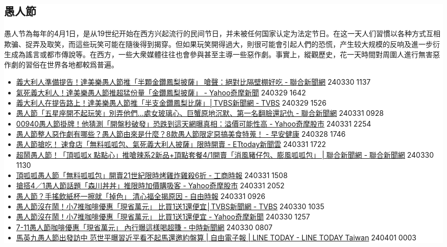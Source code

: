 ## 愚人節

愚人节為每年的4月1日，是从19世纪开始在西方兴起流行的民间节日，并未被任何国家认定为法定节日。在这一天人们習慣以各种方式互相欺骗、捉弄及取笑，而這些玩笑可能在隨後得到揭穿。但如果玩笑開得過大，則很可能會引起人們的恐慌，产生较大规模的反响及進一步衍生成為謠言或都市傳說等。在西方，一些大衆媒體往往也會參與甚至主導一些惡作劇。事實上，縱觀歷史，花一天時間對周圍人進行無害惡作劇的習俗在世界各地都較爲普遍。
- [義大利人準備提告！達美樂愚人節推「半顆金鑽鳳梨披薩」 嗆聲：絕對比隔壁棚好吃 - 聯合新聞網](https://news.google.com/rss/articles/CBMiJ2h0dHBzOi8vdWRuLmNvbS9uZXdzL3N0b3J5LzcyNjYvNzg2NjQ4NNIBK2h0dHBzOi8vdWRuLmNvbS9uZXdzL2FtcC9zdG9yeS83MjY2Lzc4NjY0ODQ?oc=5 "義大利人準備提告！達美樂愚人節推「半顆金鑽鳳梨披薩」 嗆聲：絕對比隔壁棚好吃 - 聯合新聞網") 240330 1137
- [氣死義大利人！達美樂愚人節推超猛份量「金鑽鳳梨披薩」 - Yahoo奇摩新聞](https://news.google.com/rss/articles/CBMi-gFodHRwczovL3R3Lm5ld3MueWFob28uY29tLyVFNiVCMCVBMyVFNiVBRCVCQiVFNyVCRSVBOSVFNSVBNCVBNyVFNSU4OCVBOSVFNCVCQSVCQS0lRTklODElOTQlRTclQkUlOEUlRTYlQTglODIlRTYlODQlOUElRTQlQkElQkElRTclQUYlODAlRTYlOEUlQTglRTglQjYlODUlRTclOEMlOUIlRTQlQkIlQkQlRTklODclOEYtJUU5JTg3JTkxJUU5JTkxJUJEJUU5JUIzJUIzJUU2JUEyJUE4JUU2JThBJUFCJUU4JTk2JUE5LTA4NDIwOTYzMC5odG1s0gEA?oc=5 "氣死義大利人！達美樂愚人節推超猛份量「金鑽鳳梨披薩」 - Yahoo奇摩新聞") 240329 1642
- [義大利人在提告路上！達美樂愚人節推「半支金鑽鳳梨比薩」│TVBS新聞網 - TVBS](https://news.google.com/rss/articles/CBMiJWh0dHBzOi8vbmV3cy50dmJzLmNvbS50dy9saWZlLzI0NDAwNznSASlodHRwczovL25ld3MudHZicy5jb20udHcvYW1wL2xpZmUvMjQ0MDA3OQ?oc=5 "義大利人在提告路上！達美樂愚人節推「半支金鑽鳳梨比薩」│TVBS新聞網 - TVBS") 240329 1526
- [愚人節「五星座開不起玩笑」別弄他們…處女玻璃心、巨蟹原地沉默、第一名翻臉還記仇 - 聯合新聞網](https://news.google.com/rss/articles/CBMiJ2h0dHBzOi8vdWRuLmNvbS9uZXdzL3N0b3J5LzcyNjgvNzg2NDUyMtIBK2h0dHBzOi8vdWRuLmNvbS9uZXdzL2FtcC9zdG9yeS83MjY4Lzc4NjQ1MjI?oc=5 "愚人節「五星座開不起玩笑」別弄他們…處女玻璃心、巨蟹原地沉默、第一名翻臉還記仇 - 聯合新聞網") 240331 0928
- [00940愚人節掛牌！他猜測「開盤秒破發」恐跌到這天網曝真相：溢價可能性高 - Yahoo奇摩股市](https://news.google.com/rss/articles/CBMi_gFodHRwczovL3R3LnN0b2NrLnlhaG9vLmNvbS9uZXdzLzAwOTQwJUU2JTg0JTlBJUU0JUJBJUJBJUU3JUFGJTgwJUU2JThFJTlCJUU3JTg5JThDLSVFNCVCQiU5NiVFNyU4QyU5QyVFNiVCOCVBQy0lRTklOTYlOEIlRTclOUIlQTQlRTclQTclOTIlRTclQTAlQjQlRTclOTklQkMtJUU2JTgxJTkwJUU4JUI3JThDJUU1JTg4JUIwJUU5JTgwJTk5JUU1JUE0JUE5LSVFNyVCNiVCMiVFNiU5QiU5RCVFNyU5QyU5RiVFNyU5QiVCOC0xNDU0MDAxOTMuaHRtbNIBAA?oc=5 "00940愚人節掛牌！他猜測「開盤秒破發」恐跌到這天網曝真相：溢價可能性高 - Yahoo奇摩股市") 240331 2254
- [愚人節整人惡作劇有哪些？愚人節由來是什麼？8款愚人節限定惡搞美食特蒐！ - 早安健康](https://news.google.com/rss/articles/CBMiJmh0dHBzOi8vd3d3LmVkaC50dy9sb2hhcy9hcnRpY2xlLzMxODYx0gEA?oc=5 "愚人節整人惡作劇有哪些？愚人節由來是什麼？8款愚人節限定惡搞美食特蒐！ - 早安健康") 240328 1746
- [愚人節搶吃！ 速食店「無料呱呱包、氣死義大利人披薩」限時開賣 - ETtoday新聞雲](https://news.google.com/rss/articles/CBMiMWh0dHBzOi8vd3d3LmV0dG9kYXkubmV0L25ld3MvMjAyNDAzMzEvMjcxMDcyNC5odG3SATlodHRwczovL3d3dy5ldHRvZGF5Lm5ldC9hbXAvYW1wX25ld3MucGhwNz9uZXdzX2lkPTI3MTA3MjQ?oc=5 "愚人節搶吃！ 速食店「無料呱呱包、氣死義大利人披薩」限時開賣 - ETtoday新聞雲") 240331 1722
- [超鬧愚人節！「頂呱呱x 點點心」推嗆辣系2新品+頂點套餐4/1開賣「消風豬仔包、膨風呱呱包」 | 聯合新聞網 - 聯合新聞網](https://news.google.com/rss/articles/CBMiJ2h0dHBzOi8vdWRuLmNvbS9uZXdzL3N0b3J5LzcxOTMvNzg2NTA5MdIBAA?oc=5 "超鬧愚人節！「頂呱呱x 點點心」推嗆辣系2新品+頂點套餐4/1開賣「消風豬仔包、膨風呱呱包」 | 聯合新聞網 - 聯合新聞網") 240330 1130
- [頂呱呱愚人節「無料呱呱包」開賣21世紀限時烤雞炸雞殺6折 - 工商時報](https://news.google.com/rss/articles/CBMiMmh0dHBzOi8vd3d3LmN0ZWUuY29tLnR3L25ld3MvMjAyNDAzMzE3MDA0NTQtNDMxNDAx0gEA?oc=5 "頂呱呱愚人節「無料呱呱包」開賣21世紀限時烤雞炸雞殺6折 - 工商時報") 240331 1508
- [搶搭4／1愚人節話題「森川丼丼」推限時加價購吸客 - Yahoo奇摩股市](https://news.google.com/rss/articles/CBMi3wFodHRwczovL3R3LnN0b2NrLnlhaG9vLmNvbS9uZXdzLyVFNiU5MCVCNiVFNiU5MCVBRDQtMSVFNiU4NCU5QSVFNCVCQSVCQSVFNyVBRiU4MCVFOCVBOSVCMSVFOSVBMSU4Qy0lRTYlQTMlQUUlRTUlQjclOUQlRTQlQjglQkMlRTQlQjglQkMtJUU2JThFJUE4JUU5JTk5JTkwJUU2JTk5JTgyJUU1JThBJUEwJUU1JTgzJUI5JUU4JUIzJUJDJUU1JTkwJUI4JUU1JUFFJUEyLTEyNTI1NjAwNS5odG1s0gEA?oc=5 "搶搭4／1愚人節話題「森川丼丼」推限時加價購吸客 - Yahoo奇摩股市") 240331 2052
- [愚人節？手搖飲紙杯一擦就「掉色」 清心福全揭原因 - 自由時報](https://news.google.com/rss/articles/CBMiNmh0dHBzOi8vbmV3cy5sdG4uY29tLnR3L25ld3MvbGlmZS9icmVha2luZ25ld3MvNDYyNTA5OdIBOmh0dHBzOi8vbmV3cy5sdG4uY29tLnR3L2FtcC9uZXdzL2xpZmUvYnJlYWtpbmduZXdzLzQ2MjUwOTk?oc=5 "愚人節？手搖飲紙杯一擦就「掉色」 清心福全揭原因 - 自由時報") 240331 0926
- [愚人節沒在鬧！小7推咖啡優惠「現省萬元」 比買1送1還便宜│TVBS新聞網 - TVBS](https://news.google.com/rss/articles/CBMiJWh0dHBzOi8vbmV3cy50dmJzLmNvbS50dy9saWZlLzI0NDA3MzjSASlodHRwczovL25ld3MudHZicy5jb20udHcvYW1wL2xpZmUvMjQ0MDczOA?oc=5 "愚人節沒在鬧！小7推咖啡優惠「現省萬元」 比買1送1還便宜│TVBS新聞網 - TVBS") 240330 1035
- [愚人節沒在鬧！小7推咖啡優惠「現省萬元」 比買1送1還便宜 - Yahoo奇摩新聞](https://news.google.com/rss/articles/CBMi9QFodHRwczovL3R3Lm5ld3MueWFob28uY29tLyVFNiU4NCU5QSVFNCVCQSVCQSVFNyVBRiU4MCVFNiVCMiU5MiVFNSU5QyVBOCVFOSVBQyVBNy0lRTUlQjAlOEY3JUU2JThFJUE4JUU1JTkyJTk2JUU1JTk1JUExJUU1JTg0JUFBJUU2JTgzJUEwLSVFNyU4RiVCRSVFNyU5QyU4MSVFOCU5MCVBQyVFNSU4NSU4My0lRTYlQUYlOTQlRTglQjIlQjcxJUU5JTgwJTgxMSVFOSU4MiU4NCVFNCVCRSVCRiVFNSVBRSU5Qy0wMjM1MTczMzQuaHRtbNIBAA?oc=5 "愚人節沒在鬧！小7推咖啡優惠「現省萬元」 比買1送1還便宜 - Yahoo奇摩新聞") 240330 1257
- [7-11愚人節咖啡優惠「現省萬元」 內行曝這樣喝超賺 - 中時新聞網](https://news.google.com/rss/articles/CBMiPWh0dHBzOi8vd3d3LmNoaW5hdGltZXMuY29tL3JlYWx0aW1lbmV3cy8yMDI0MDMzMDAwMDg3MS0yNjMzMDHSAUFodHRwczovL3d3dy5jaGluYXRpbWVzLmNvbS9hbXAvcmVhbHRpbWVuZXdzLzIwMjQwMzMwMDAwODcxLTI2MzMwMQ?oc=5 "7-11愚人節咖啡優惠「現省萬元」 內行曝這樣喝超賺 - 中時新聞網") 240330 0807
- [馬英九愚人節出發訪中 范世平曝習近平看不起馬還邀約盤算 | 自由電子報 | LINE TODAY - LINE TODAY Taiwan](https://news.google.com/rss/articles/CBMiK2h0dHBzOi8vdG9kYXkubGluZS5tZS90dy92Mi9hcnRpY2xlLzNOUllOdnnSAS9odHRwczovL3RvZGF5LmxpbmUubWUvdHcvdjIvYW1wL2FydGljbGUvM05SWU52eQ?oc=5 "馬英九愚人節出發訪中 范世平曝習近平看不起馬還邀約盤算 | 自由電子報 | LINE TODAY - LINE TODAY Taiwan") 240401 0003